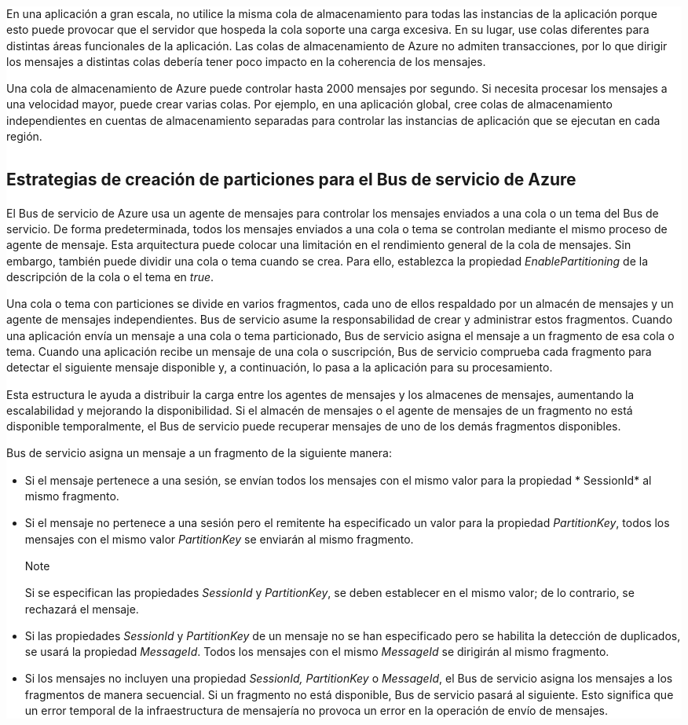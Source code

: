  En una aplicación a gran escala, no utilice la misma cola de almacenamiento para todas las instancias de la aplicación porque esto puede provocar que el servidor que hospeda la cola soporte una carga excesiva. En su lugar, use colas diferentes para distintas áreas funcionales de la aplicación. Las colas de almacenamiento de Azure no admiten transacciones, por lo que dirigir los mensajes a distintas colas debería tener poco impacto en la coherencia de los mensajes.

Una cola de almacenamiento de Azure puede controlar hasta 2000 mensajes por segundo. Si necesita procesar los mensajes a una velocidad mayor, puede crear varias colas. Por ejemplo, en una aplicación global, cree colas de almacenamiento independientes en cuentas de almacenamiento separadas para controlar las instancias de aplicación que se ejecutan en cada región.

## Estrategias de creación de particiones para el Bus de servicio de Azure
El Bus de servicio de Azure usa un agente de mensajes para controlar los mensajes enviados a una cola o un tema del Bus de servicio. De forma predeterminada, todos los mensajes enviados a una cola o tema se controlan mediante el mismo proceso de agente de mensaje. Esta arquitectura puede colocar una limitación en el rendimiento general de la cola de mensajes. Sin embargo, también puede dividir una cola o tema cuando se crea. Para ello, establezca la propiedad *EnablePartitioning* de la descripción de la cola o el tema en *true*.

Una cola o tema con particiones se divide en varios fragmentos, cada uno de ellos respaldado por un almacén de mensajes y un agente de mensajes independientes. Bus de servicio asume la responsabilidad de crear y administrar estos fragmentos. Cuando una aplicación envía un mensaje a una cola o tema particionado, Bus de servicio asigna el mensaje a un fragmento de esa cola o tema. Cuando una aplicación recibe un mensaje de una cola o suscripción, Bus de servicio comprueba cada fragmento para detectar el siguiente mensaje disponible y, a continuación, lo pasa a la aplicación para su procesamiento.

Esta estructura le ayuda a distribuir la carga entre los agentes de mensajes y los almacenes de mensajes, aumentando la escalabilidad y mejorando la disponibilidad. Si el almacén de mensajes o el agente de mensajes de un fragmento no está disponible temporalmente, el Bus de servicio puede recuperar mensajes de uno de los demás fragmentos disponibles.

Bus de servicio asigna un mensaje a un fragmento de la siguiente manera:

* Si el mensaje pertenece a una sesión, se envían todos los mensajes con el mismo valor para la propiedad * SessionId* al mismo fragmento.
* Si el mensaje no pertenece a una sesión pero el remitente ha especificado un valor para la propiedad *PartitionKey*, todos los mensajes con el mismo valor *PartitionKey* se enviarán al mismo fragmento.
  
  > [!NOTE]
  > Si se especifican las propiedades *SessionId* y *PartitionKey*, se deben establecer en el mismo valor; de lo contrario, se rechazará el mensaje.
  > 
  > 
* Si las propiedades *SessionId* y *PartitionKey* de un mensaje no se han especificado pero se habilita la detección de duplicados, se usará la propiedad *MessageId*. Todos los mensajes con el mismo *MessageId* se dirigirán al mismo fragmento.
* Si los mensajes no incluyen una propiedad *SessionId, PartitionKey* o *MessageId*, el Bus de servicio asigna los mensajes a los fragmentos de manera secuencial. Si un fragmento no está disponible, Bus de servicio pasará al siguiente. Esto significa que un error temporal de la infraestructura de mensajería no provoca un error en la operación de envío de mensajes.


[Caché en Redis de Azure]: http://azure.microsoft.com/services/cache/
[Objetivos de escalabilidad y rendimiento del almacenamiento de Azure]: storage/storage-scalability-targets.md
[Guía de diseño de la tabla de almacenamiento de Azure]: storage/storage-table-design-guide.md
[Guía de diseño de la tabla de almacenamiento de Azure: diseño escalable y tablas de rendimiento]: storage/storage-table-design-guide.md
[Building a Polyglot Solution]: https://msdn.microsoft.com/library/dn313279.aspx
[Data Access for Highly-Scalable Solutions: Using SQL, NoSQL, and Polyglot Persistence]: https://msdn.microsoft.com/library/dn271399.aspx
[Data consistency primer]: http://aka.ms/Data-Consistency-Primer
[Data Partitioning Guidance]: https://msdn.microsoft.com/library/dn589795.aspx
[Data Types]: http://redis.io/topics/data-types
[Cuotas y límites de DocumentDB]: documentdb/documentdb-limits.md
[Límites y cuotas de DocumentDB]: documentdb/documentdb-limits.md
[Información general de las características de Base de datos elástica]: sql-database/sql-database-elastic-scale-introduction.md
[Federations Migration Utility]: https://code.msdn.microsoft.com/vstudio/Federations-Migration-ce61e9c1
[Index Table Pattern]: http://aka.ms/Index-Table-Pattern
[patrón de tabla de índice]: http://aka.ms/Index-Table-Pattern
[Más información sobre almacenamiento de documentos y capacidad en DocumentDB]: documentdb/documentdb-manage.md
[Materialized View Pattern]: http://aka.ms/Materialized-View-Pattern
[Consultas a través de particiones múltiples]: sql-database/sql-database-elastic-scale-multishard-querying.md
[Partitioning: how to split data among multiple Redis instances]: http://redis.io/topics/partitioning
[Niveles de rendimiento en DocumentDB]: documentdb/documentdb-performance-levels.md
[Realizar transacciones con grupos de entidades]: https://msdn.microsoft.com/library/azure/dd894038.aspx
[Tutorial de clúster Redis]: http://redis.io/topics/cluster-tutorial
[Running Redis on a CentOS Linux VM in Microsoft Azure]: http://blogs.msdn.com/b/tconte/archive/2012/06/08/running-redis-on-a-centos-linux-vm-in-windows-azure.aspx
[Escalado con la herramienta de división y combinación de Base de datos elástica]: sql-database/sql-database-elastic-scale-overview-split-and-merge.md
[Escalado con la herramienta de división y combinación de bases de datos elásticas]: sql-database/sql-database-elastic-scale-overview-split-and-merge.md
[Uso de la red CDN en Azure]: cdn/cdn-create-new-endpoint.md
[Cuotas de Bus de servicio]: service-bus/service-bus-quotas.md
[Límites de servicio en Búsqueda de Azure]: search/search-limits-quotas-capacity.md
[Límites de servicio en la Búsqueda de Azure]: search/search-limits-quotas-capacity.md
[Sharding pattern]: http://aka.ms/Sharding-Pattern
[patrón particionamiento]: http://aka.ms/Sharding-Pattern
[Tipos de datos admitidos (Búsqueda de Azure)]: https://msdn.microsoft.com/library/azure/dn798938.aspx
[Transactions]: http://redis.io/topics/transactions
[¿Qué es Búsqueda de Azure?]: search/search-what-is-azure-search.md
[¿Qué es Base de datos SQL?]: sql-database/sql-database-technical-overview.md
